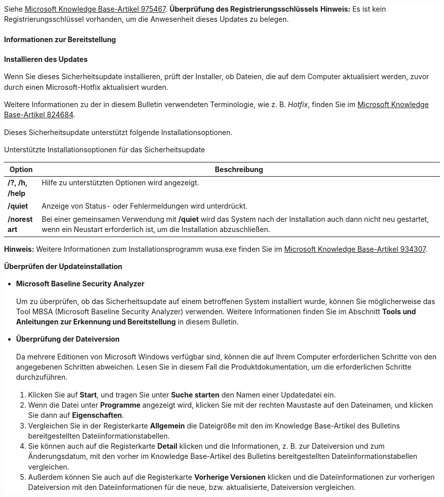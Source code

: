 <td style="border:1px solid black;">Siehe <a href="http://support.microsoft.com/kb/975467">Microsoft Knowledge Base-Artikel 975467</a>.</td>
</tr>
<tr class="odd">
<td style="border:1px solid black;"><strong>Überprüfung des Registrierungsschlüssels</strong></td>
<td style="border:1px solid black;"><strong>Hinweis:</strong> Es ist kein Registrierungsschlüssel vorhanden, um die Anwesenheit dieses Updates zu belegen.</td>
</tr>
</tbody>
</table>
  
#### Informationen zur Bereitstellung
  
**Installieren des Updates**
  
Wenn Sie dieses Sicherheitsupdate installieren, prüft der Installer, ob Dateien, die auf dem Computer aktualisiert werden, zuvor durch einen Microsoft-Hotfix aktualisiert wurden.
  
Weitere Informationen zu der in diesem Bulletin verwendeten Terminologie, wie z. B. *Hotfix*, finden Sie im [Microsoft Knowledge Base-Artikel 824684](http://support.microsoft.com/kb/824684).
  
Dieses Sicherheitsupdate unterstützt folgende Installationsoptionen.

Unterstützte Installationsoptionen für das Sicherheitsupdate
  
| Option            | Beschreibung                                                                                                                                                                                |  
|-------------------|---------------------------------------------------------------------------------------------------------------------------------------------------------------------------------------------|  
| **/?, /h, /help** | Hilfe zu unterstützten Optionen wird angezeigt.                                                                                                                                             |  
| **/quiet**        | Anzeige von Status- oder Fehlermeldungen wird unterdrückt.                                                                                                                                  |  
| **/norestart**    | Bei einer gemeinsamen Verwendung mit **/quiet** wird das System nach der Installation auch dann nicht neu gestartet, wenn ein Neustart erforderlich ist, um die Installation abzuschließen. |
  
**Hinweis:** Weitere Informationen zum Installationsprogramm wusa.exe finden Sie im [Microsoft Knowledge Base-Artikel 934307](http://support.microsoft.com/kb/934307/de).
  
**Überprüfen der Updateinstallation**
  
-   **Microsoft Baseline Security Analyzer**
  
    Um zu überprüfen, ob das Sicherheitsupdate auf einem betroffenen System installiert wurde, können Sie möglicherweise das Tool MBSA (Microsoft Baseline Security Analyzer) verwenden. Weitere Informationen finden Sie im Abschnitt **Tools und Anleitungen zur Erkennung und Bereitstellung** in diesem Bulletin.
  
-   **Überprüfung der Dateiversion**
  
    Da mehrere Editionen von Microsoft Windows verfügbar sind, können die auf Ihrem Computer erforderlichen Schritte von den angegebenen Schritten abweichen. Lesen Sie in diesem Fall die Produktdokumentation, um die erforderlichen Schritte durchzuführen.
  
    1.  Klicken Sie auf **Start**, und tragen Sie unter **Suche starten** den Namen einer Updatedatei ein.  
    2.  Wenn die Datei unter **Programme** angezeigt wird, klicken Sie mit der rechten Maustaste auf den Dateinamen, und klicken Sie dann auf **Eigenschaften**.  
    3.  Vergleichen Sie in der Registerkarte **Allgemein** die Dateigröße mit den im Knowledge Base-Artikel des Bulletins bereitgestellten Dateiinformationstabellen.  
    4.  Sie können auch auf die Registerkarte **Detail** klicken und die Informationen, z. B. zur Dateiversion und zum Änderungsdatum, mit den vorher im Knowledge Base-Artikel des Bulletins bereitgestellten Dateiinformationstabellen vergleichen.  
    5.  Außerdem können Sie auch auf die Registerkarte **Vorherige Versionen** klicken und die Dateiinformationen zur vorherigen Dateiversion mit den Dateiinformationen für die neue, bzw. aktualisierte, Dateiversion vergleichen.
  